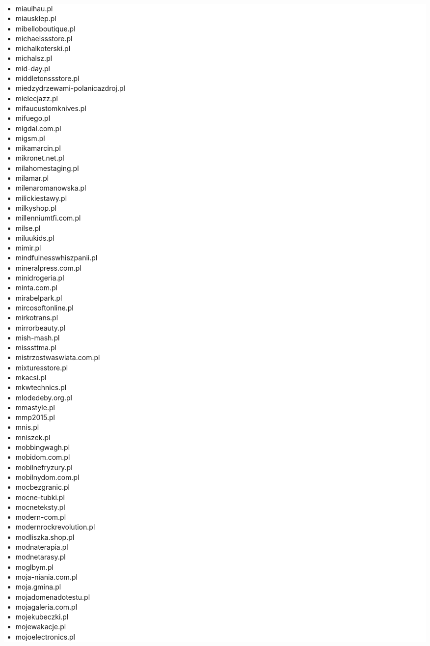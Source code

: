 - miauihau.pl
- miausklep.pl
- mibelloboutique.pl
- michaelssstore.pl
- michalkoterski.pl
- michalsz.pl
- mid-day.pl
- middletonssstore.pl
- miedzydrzewami-polanicazdroj.pl
- mielecjazz.pl
- mifaucustomknives.pl
- mifuego.pl
- migdal.com.pl
- migsm.pl
- mikamarcin.pl
- mikronet.net.pl
- milahomestaging.pl
- milamar.pl
- milenaromanowska.pl
- milickiestawy.pl
- milkyshop.pl
- millenniumtfi.com.pl
- milse.pl
- miluukids.pl
- mimir.pl
- mindfulnesswhiszpanii.pl
- mineralpress.com.pl
- minidrogeria.pl
- minta.com.pl
- mirabelpark.pl
- mircosoftonline.pl
- mirkotrans.pl
- mirrorbeauty.pl
- mish-mash.pl
- misssttma.pl
- mistrzostwaswiata.com.pl
- mixturesstore.pl
- mkacsi.pl
- mkwtechnics.pl
- mlodedeby.org.pl
- mmastyle.pl
- mmp2015.pl
- mnis.pl
- mniszek.pl
- mobbingwagh.pl
- mobidom.com.pl
- mobilnefryzury.pl
- mobilnydom.com.pl
- mocbezgranic.pl
- mocne-tubki.pl
- mocneteksty.pl
- modern-com.pl
- modernrockrevolution.pl
- modliszka.shop.pl
- modnaterapia.pl
- modnetarasy.pl
- moglbym.pl
- moja-niania.com.pl
- moja.gmina.pl
- mojadomenadotestu.pl
- mojagaleria.com.pl
- mojekubeczki.pl
- mojewakacje.pl
- mojoelectronics.pl